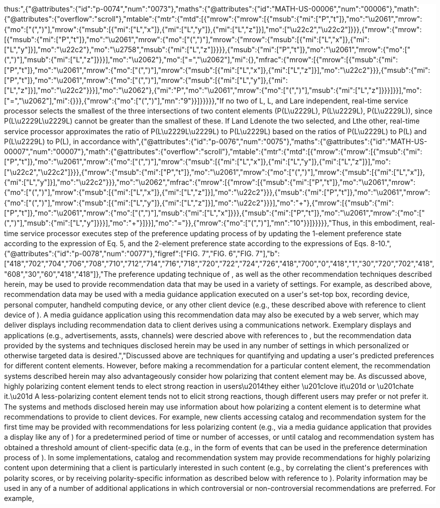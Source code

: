 thus:",{"@attributes":{"id":"p-0074","num":"0073"},"maths":{"@attributes":{"id":"MATH-US-00006","num":"00006"},"math":{"@attributes":{"overflow":"scroll"},"mtable":{"mtr":{"mtd":[{"mrow":{"mrow":[{"msub":{"mi":["P","t"]},"mo":"\u2061","mrow":{"mo":["(",")"],"mrow":{"msub":[{"mi":["L","x"]},{"mi":["L","y"]},{"mi":["L","z"]}],"mo":["\u22c2","\u22c2"]}}},{"mrow":{"mrow":[{"msub":{"mi":["P","t"]},"mo":"\u2061","mrow":{"mo":["(",")"],"mrow":{"mrow":{"msub":[{"mi":["L","x"]},{"mi":["L","y"]}],"mo":"\u22c2"},"mo":"\u2758","msub":{"mi":["L","z"]}}}},{"msub":{"mi":["P","t"]},"mo":"\u2061","mrow":{"mo":["(",")"],"msub":{"mi":["L","z"]}}}],"mo":"\u2062"},"mo":["=","\u2062"],"mi":{},"mfrac":{"mrow":[{"mrow":[{"msub":{"mi":["P","t"]},"mo":"\u2061","mrow":{"mo":["(",")"],"mrow":{"msub":[{"mi":["L","x"]},{"mi":["L","z"]}],"mo":"\u22c2"}}},{"msub":{"mi":["P","t"]},"mo":"\u2061","mrow":{"mo":["(",")"],"mrow":{"msub":[{"mi":["L","y"]},{"mi":["L","z"]}],"mo":"\u22c2"}}}],"mo":"\u2062"},{"mi":"P","mo":"\u2061","mrow":{"mo":["(",")"],"msub":{"mi":["L","z"]}}}]}}],"mo":["=","\u2062"],"mi":{}}},{"mrow":{"mo":["(",")"],"mn":"9"}}]}}}}},"If no two of L, L, and Lare independent, real-time service processor  selects the smallest of the three intersections of two content elements (P(L\u2229L), P(L\u2229L), P(L\u2229L)), since P(L\u2229L\u2229L) cannot be greater than the smallest of these. If Land Ldenote the two selected, and Lthe other, real-time service processor  approximates the ratio of P(L\u2229L\u2229L) to P(L\u2229L) based on the ratios of P(L\u2229L) to P(L) and P(L\u2229L) to P(L), in accordance with",{"@attributes":{"id":"p-0076","num":"0075"},"maths":{"@attributes":{"id":"MATH-US-00007","num":"00007"},"math":{"@attributes":{"overflow":"scroll"},"mtable":{"mtr":{"mtd":[{"mrow":{"mrow":[{"msub":{"mi":["P","t"]},"mo":"\u2061","mrow":{"mo":["(",")"],"mrow":{"msub":[{"mi":["L","x"]},{"mi":["L","y"]},{"mi":["L","z"]}],"mo":["\u22c2","\u22c2"]}}},{"mrow":{"msub":{"mi":["P","t"]},"mo":"\u2061","mrow":{"mo":["(",")"],"mrow":{"msub":[{"mi":["L","x"]},{"mi":["L","y"]}],"mo":"\u22c2"}}},"mo":"\u2062","mfrac":{"mrow":[{"mrow":[{"msub":{"mi":["P","t"]},"mo":"\u2061","mrow":{"mo":["(",")"],"mrow":{"msub":[{"mi":["L","x"]},{"mi":["L","z"]}],"mo":"\u22c2"}}},{"msub":{"mi":["P","t"]},"mo":"\u2061","mrow":{"mo":["(",")"],"mrow":{"msub":[{"mi":["L","y"]},{"mi":["L","z"]}],"mo":"\u22c2"}}}],"mo":"+"},{"mrow":[{"msub":{"mi":["P","t"]},"mo":"\u2061","mrow":{"mo":["(",")"],"msub":{"mi":["L","x"]}}},{"msub":{"mi":["P","t"]},"mo":"\u2061","mrow":{"mo":["(",")"],"msub":{"mi":["L","y"]}}}],"mo":"+"}]}}],"mo":"="}},{"mrow":{"mo":["(",")"],"mn":"10"}}]}}}}},"Thus, in this embodiment, real-time service processor  executes step  of the preference updating process of  by updating the 1-element preference state according to the expression of Eq. 5, and the 2-element preference state according to the expressions of Eqs. 8-10.",{"@attributes":{"id":"p-0078","num":"0077"},"figref":["FIG. 7","FIG. 6","FIG. 7"],"b":["418","702","704","706","708","710","712","714","716","718","720","722","724","726","418","700","0","418","1","30","720","702","418","608","30","60","418","418"]},"The preference updating technique of , as well as the other recommendation techniques described herein, may be used to provide recommendation data that may be used in a variety of settings. For example, as described above, recommendation data may be used with a media guidance application executed on a user's set-top box, recording device, personal computer, handheld computing device, or any other client device (e.g., these described above with reference to client device  of ). A media guidance application using this recommendation data may also be executed by a web server, which may deliver displays including recommendation data to client derives using a communications network. Exemplary displays and applications (e.g., advertisements, assts, channels) were descried above with references to , but the recommendation data provided by the systems and techniques disclosed herein may be used in any number of settings in which personalized or otherwise targeted data is desired.","Discussed above are techniques for quantifying and updating a user's predicted preferences for different content elements. However, before making a recommendation for a particular content element, the recommendation systems described herein may also advantageously consider how polarizing that content element may be. As discussed above, highly polarizing content element tends to elect strong reaction in users\u2014they either \u201clove it\u201d or \u201chate it.\u201d A less-polarizing content element tends not to elicit strong reactions, though different users may prefer or not prefer it. The systems and methods disclosed herein may use information about how polarizing a content element is to determine what recommendations to provide to client devices. For example, new clients accessing catalog and recommendation system  for the first time may be provided with recommendations for less polarizing content (e.g., via a media guidance application that provides a display like any of ) for a predetermined period of time or number of accesses, or until catalog and recommendation system  has obtained a threshold amount of client-specific data (e.g., in the form of events that can be used in the preference determination process of ). In some implementations, catalog and recommendation system  may provide recommendations for highly polarizing content upon determining that a client is particularly interested in such content (e.g., by correlating the client's preferences with polarity scores, or by receiving polarity-specific information as described below with reference to ). Polarity information may be used in any of a number of additional applications in which controversial or non-controversial recommendations are preferred. For example,
